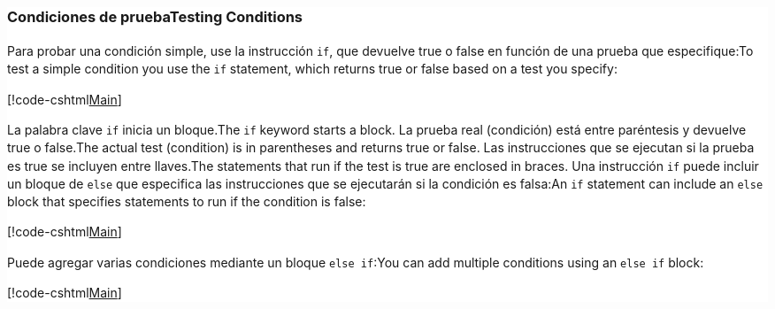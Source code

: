 ### <a name="testing-conditions"></a><span data-ttu-id="8e8c8-403">Condiciones de prueba</span><span class="sxs-lookup"><span data-stu-id="8e8c8-403">Testing Conditions</span></span>

<span data-ttu-id="8e8c8-404">Para probar una condición simple, use la instrucción `if`, que devuelve true o false en función de una prueba que especifique:</span><span class="sxs-lookup"><span data-stu-id="8e8c8-404">To test a simple condition you use the `if` statement, which returns true or false based on a test you specify:</span></span>

[!code-cshtml[Main](introducing-razor-syntax-c/samples/sample49.cshtml)]

<span data-ttu-id="8e8c8-405">La palabra clave `if` inicia un bloque.</span><span class="sxs-lookup"><span data-stu-id="8e8c8-405">The `if` keyword starts a block.</span></span> <span data-ttu-id="8e8c8-406">La prueba real (condición) está entre paréntesis y devuelve true o false.</span><span class="sxs-lookup"><span data-stu-id="8e8c8-406">The actual test (condition) is in parentheses and returns true or false.</span></span> <span data-ttu-id="8e8c8-407">Las instrucciones que se ejecutan si la prueba es true se incluyen entre llaves.</span><span class="sxs-lookup"><span data-stu-id="8e8c8-407">The statements that run if the test is true are enclosed in braces.</span></span> <span data-ttu-id="8e8c8-408">Una instrucción `if` puede incluir un bloque de `else` que especifica las instrucciones que se ejecutarán si la condición es falsa:</span><span class="sxs-lookup"><span data-stu-id="8e8c8-408">An `if` statement can include an `else` block that specifies statements to run if the condition is false:</span></span>

[!code-cshtml[Main](introducing-razor-syntax-c/samples/sample50.cshtml)]

<span data-ttu-id="8e8c8-409">Puede agregar varias condiciones mediante un bloque `else if`:</span><span class="sxs-lookup"><span data-stu-id="8e8c8-409">You can add multiple conditions using an `else if` block:</span></span>

[!code-cshtml[Main](introducing-razor-syntax-c/samples/sample51.cshtml)]

